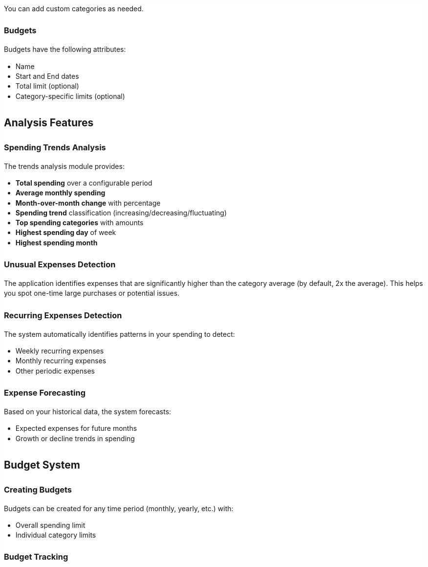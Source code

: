 You can add custom categories as needed.

### Budgets

Budgets have the following attributes:
- Name
- Start and End dates
- Total limit (optional)
- Category-specific limits (optional)

## Analysis Features

### Spending Trends Analysis

The trends analysis module provides:

- **Total spending** over a configurable period
- **Average monthly spending**
- **Month-over-month change** with percentage
- **Spending trend** classification (increasing/decreasing/fluctuating)
- **Top spending categories** with amounts
- **Highest spending day** of week
- **Highest spending month**

### Unusual Expenses Detection

The application identifies expenses that are significantly higher than the category average (by default, 2x the average). This helps you spot one-time large purchases or potential issues.

### Recurring Expenses Detection

The system automatically identifies patterns in your spending to detect:
- Weekly recurring expenses
- Monthly recurring expenses
- Other periodic expenses

### Expense Forecasting

Based on your historical data, the system forecasts:
- Expected expenses for future months
- Growth or decline trends in spending

## Budget System

### Creating Budgets

Budgets can be created for any time period (monthly, yearly, etc.) with:
- Overall spending limit
- Individual category limits

### Budget Tracking
